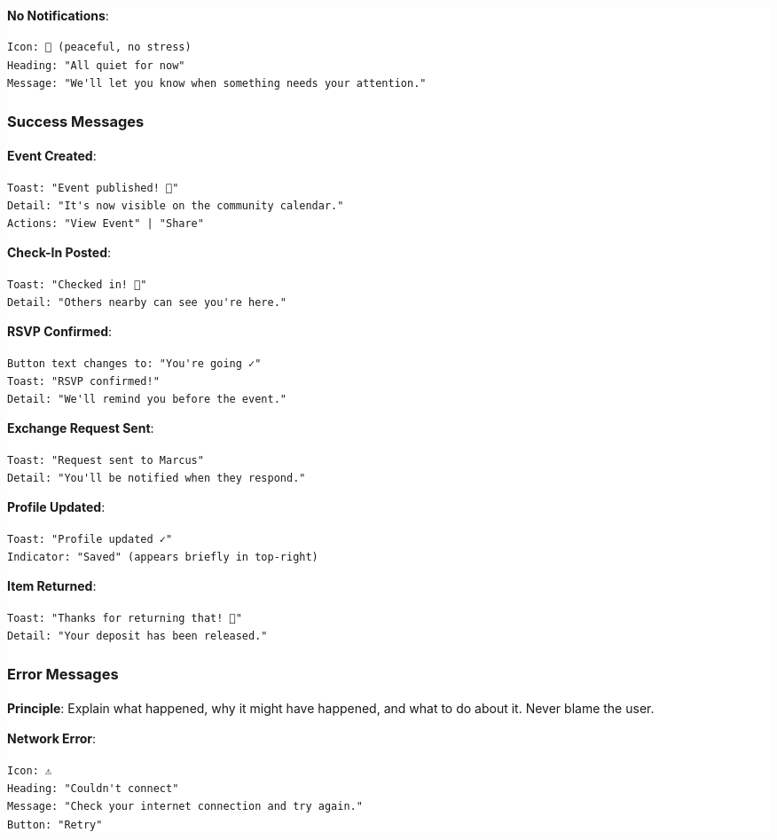 **No Notifications**:
```
Icon: 🔔 (peaceful, no stress)
Heading: "All quiet for now"
Message: "We'll let you know when something needs your attention."
```

### Success Messages

**Event Created**:
```
Toast: "Event published! 🎉"
Detail: "It's now visible on the community calendar."
Actions: "View Event" | "Share"
```

**Check-In Posted**:
```
Toast: "Checked in! 📍"
Detail: "Others nearby can see you're here."
```

**RSVP Confirmed**:
```
Button text changes to: "You're going ✓"
Toast: "RSVP confirmed!"
Detail: "We'll remind you before the event."
```

**Exchange Request Sent**:
```
Toast: "Request sent to Marcus"
Detail: "You'll be notified when they respond."
```

**Profile Updated**:
```
Toast: "Profile updated ✓"
Indicator: "Saved" (appears briefly in top-right)
```

**Item Returned**:
```
Toast: "Thanks for returning that! 🙏"
Detail: "Your deposit has been released."
```

### Error Messages

**Principle**: Explain what happened, why it might have happened, and what to do about it. Never blame the user.

**Network Error**:
```
Icon: ⚠️
Heading: "Couldn't connect"
Message: "Check your internet connection and try again."
Button: "Retry"
```

